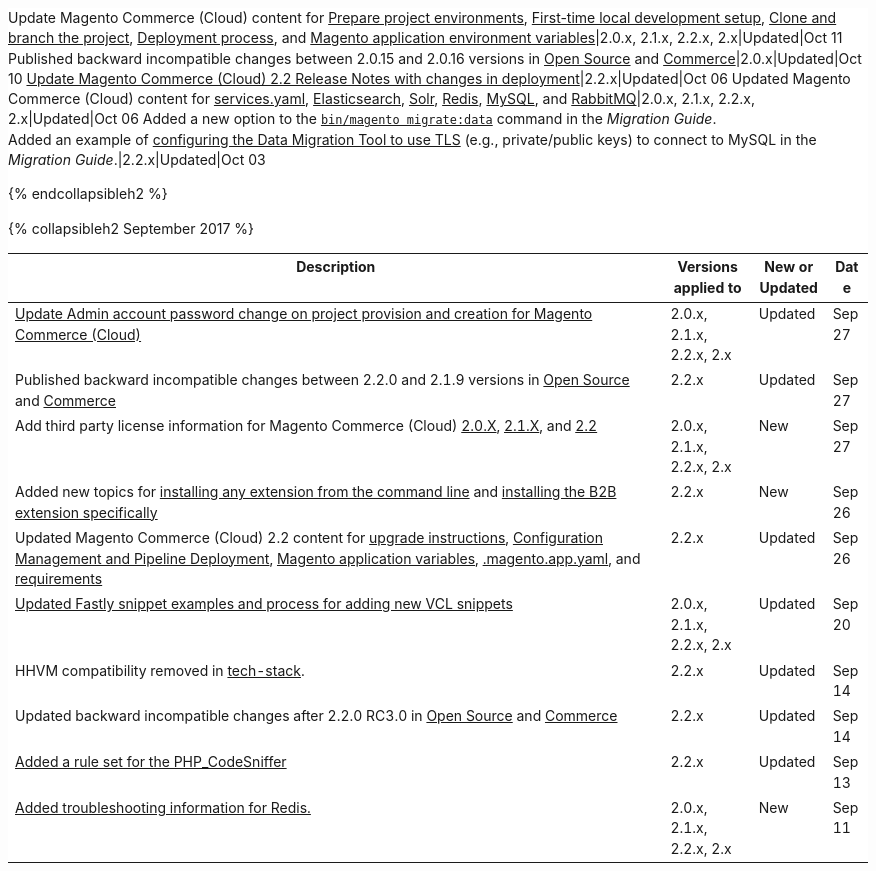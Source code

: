Update Magento Commerce (Cloud) content for [Prepare project environments](http://devdocs.magento.com/guides/v2.2/cloud/before/before-project-owner.html), [First-time local development setup](http://devdocs.magento.com/guides/v2.2/cloud/access-acct/first-time-setup.html), [Clone and branch the project](http://devdocs.magento.com/guides/v2.2/cloud/before/before-setup-env-2_clone.html), [Deployment process](http://devdocs.magento.com/guides/v2.2/cloud/reference/discover-deploy.html), and [Magento application environment variables](http://devdocs.magento.com/guides/v2.2/cloud/env/environment-vars_magento.html)|2.0.x, 2.1.x, 2.2.x, 2.x|Updated|Oct 11
Published backward incompatible changes between 2.0.15 and 2.0.16 versions in [Open Source](http://devdocs.magento.com/guides/v2.0/release-notes/changes/ce_changes.html) and [Commerce](http://devdocs.magento.com/guides/v2.0/release-notes/changes/ee_changes.html)|2.0.x|Updated|Oct 10
[Update Magento Commerce (Cloud) 2.2 Release Notes with changes in deployment](http://devdocs.magento.com/guides/v2.2/cloud/release-notes/CloudReleaseNotes2.2.html#deploy)|2.2.x|Updated|Oct 06
Updated Magento Commerce (Cloud) content for [services.yaml](http://devdocs.magento.com/guides/v2.2/cloud/project/project-conf-files_services.html), [Elasticsearch](http://devdocs.magento.com/guides/v2.2/cloud/project/project-conf-files_services-elastic.html), [Solr](http://devdocs.magento.com/guides/v2.0/cloud/project/project-conf-files_services-solr.html), [Redis](http://devdocs.magento.com/guides/v2.2/cloud/project/project-conf-files_services-redis.html), [MySQL](http://devdocs.magento.com/guides/v2.2/cloud/project/project-conf-files_services-mysql.html), and [RabbitMQ](http://devdocs.magento.com/guides/v2.2/cloud/project/project-conf-files_services-rabbit.html)|2.0.x, 2.1.x, 2.2.x, 2.x|Updated|Oct 06
Added a new option to the [`bin/magento migrate:data`](http://devdocs.magento.com/guides/v2.2/migration/migration-migrate-data.html) command in the _Migration Guide_.<br/>Added an example of [configuring the Data Migration Tool to use TLS](http://devdocs.magento.com/guides/v2.2/migration/migration-tool-configure.html) (e.g., private/public keys) to connect to MySQL in the _Migration Guide_.|2.2.x|Updated|Oct 03

{% endcollapsibleh2 %}

{% collapsibleh2 September 2017 %}

Description  | Versions applied to  | New or Updated | Date
-------------|--------------|----------------------|--------
[Update Admin account password change on project provision and creation for Magento Commerce (Cloud)](http://devdocs.magento.com/guides/v2.0/cloud/onboarding/onboarding-tasks.html)|2.0.x, 2.1.x, 2.2.x, 2.x|Updated|Sep 27
Published backward incompatible changes between 2.2.0 and 2.1.9 versions in [Open Source](http://devdocs.magento.com/guides/v2.2/release-notes/changes/ce_changes.html) and [Commerce](http://devdocs.magento.com/guides/v2.2/release-notes/changes/ee_changes.html)|2.2.x|Updated|Sep 27
Add third party license information for Magento Commerce (Cloud) [2.0.X](http://devdocs.magento.com/guides/v2.0/release-notes/thirdparty-mccloud.html), [2.1.X](http://devdocs.magento.com/guides/v2.1/release-notes/thirdparty-mccloud.html), and [2.2](http://devdocs.magento.com/guides/v2.2/release-notes/thirdparty-mccloud.html)|2.0.x, 2.1.x, 2.2.x, 2.x|New|Sep 27
Added new topics for [installing any extension from the command line](http://devdocs.magento.com/guides/v2.2/comp-mgr/install-extensions.html) and [installing the B2B extension specifically](http://devdocs.magento.com/guides/v2.2/comp-mgr/install-extensions/b2b-installation.html)|2.2.x|New|Sep 26
Updated Magento Commerce (Cloud) 2.2 content for [upgrade instructions](http://devdocs.magento.com/guides/v2.2/cloud/project/project-upgrade.html), [Configuration Management and Pipeline Deployment](http://devdocs.magento.com/guides/v2.2/cloud/live/sens-data-over.html), [Magento application variables](http://devdocs.magento.com/guides/v2.2/cloud/env/environment-vars_magento.html), [.magento.app.yaml](http://devdocs.magento.com/guides/v2.2/cloud/project/project-conf-files_magento-app.html), and [requirements](http://devdocs.magento.com/guides/v2.2/cloud/requirements/cloud-requirements.html)|2.2.x|Updated|Sep 26
[Updated Fastly snippet examples and process for adding new VCL snippets](http://devdocs.magento.com/guides/v2.2/cloud/configure/cloud-vcl-custom-snippets.html)|2.0.x, 2.1.x, 2.2.x, 2.x|Updated|Sep 20
HHVM compatibility removed in [tech-stack](http://devdocs.magento.com/guides/v2.2/architecture/tech-stack.html).|2.2.x|Updated|Sep 14
Updated backward incompatible changes after 2.2.0 RC3.0 in [Open Source](http://devdocs.magento.com/guides/v2.2/release-notes/changes/ce_changes.html) and [Commerce](http://devdocs.magento.com/guides/v2.2/release-notes/changes/ee_changes.html)|2.2.x|Updated|Sep 14
[Added a rule set for the PHP_CodeSniffer](http://devdocs.magento.com/guides/v2.2/coding-standards/code-standard-sniffers.html)|2.2.x|Updated|Sep 13
[Added troubleshooting information for Redis.](http://devdocs.magento.com/guides/v2.1/cloud/trouble/redis-troubleshooting.html)|2.0.x, 2.1.x, 2.2.x, 2.x|New|Sep 11